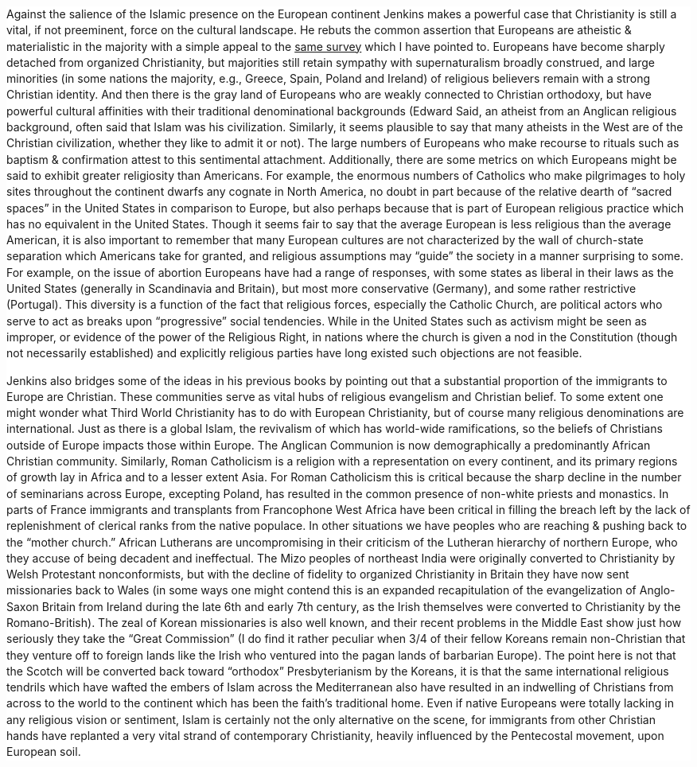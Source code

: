 Against the salience of the Islamic presence on the European continent Jenkins makes a powerful case that Christianity is still a vital, if not preeminent, force on the cultural landscape. He rebuts the common assertion that Europeans are atheistic & materialistic in the majority with a simple appeal to the [same survey](https://www.gnxp.com/blog/2006/11/post-christian-but-not-secular-europe.php) which I have pointed to. Europeans have become sharply detached from organized Christianity, but majorities still retain sympathy with supernaturalism broadly construed, and large minorities (in some nations the majority, e.g., Greece, Spain, Poland and Ireland) of religious believers remain with a strong Christian identity. And then there is the gray land of Europeans who are weakly connected to Christian orthodoxy, but have powerful cultural affinities with their traditional denominational backgrounds (Edward Said, an atheist from an Anglican religious background, often said that Islam was his civilization. Similarly, it seems plausible to say that many atheists in the West are of the Christian civilization, whether they like to admit it or not). The large numbers of Europeans who make recourse to rituals such as baptism & confirmation attest to this sentimental attachment. Additionally, there are some metrics on which Europeans might be said to exhibit greater religiosity than Americans. For example, the enormous numbers of Catholics who make pilgrimages to holy sites throughout the continent dwarfs any cognate in North America, no doubt in part because of the relative dearth of “sacred spaces” in the United States in comparison to Europe, but also perhaps because that is part of European religious practice which has no equivalent in the United States. Though it seems fair to say that the average European is less religious than the average American, it is also important to remember that many European cultures are not characterized by the wall of church-state separation which Americans take for granted, and religious assumptions may “guide” the society in a manner surprising to some. For example, on the issue of abortion Europeans have had a range of responses, with some states as liberal in their laws as the United States (generally in Scandinavia and Britain), but most more conservative (Germany), and some rather restrictive (Portugal). This diversity is a function of the fact that religious forces, especially the Catholic Church, are political actors who serve to act as breaks upon “progressive” social tendencies. While in the United States such as activism might be seen as improper, or evidence of the power of the Religious Right, in nations where the church is given a nod in the Constitution (though not necessarily established) and explicitly religious parties have long existed such objections are not feasible.

Jenkins also bridges some of the ideas in his previous books by pointing out that a substantial proportion of the immigrants to Europe are Christian. These communities serve as vital hubs of religious evangelism and Christian belief. To some extent one might wonder what Third World Christianity has to do with European Christianity, but of course many religious denominations are international. Just as there is a global Islam, the revivalism of which has world-wide ramifications, so the beliefs of Christians outside of Europe impacts those within Europe. The Anglican Communion is now demographically a predominantly African Christian community. Similarly, Roman Catholicism is a religion with a representation on every continent, and its primary regions of growth lay in Africa and to a lesser extent Asia. For Roman Catholicism this is critical because the sharp decline in the number of seminarians across Europe, excepting Poland, has resulted in the common presence of non-white priests and monastics. In parts of France immigrants and transplants from Francophone West Africa have been critical in filling the breach left by the lack of replenishment of clerical ranks from the native populace. In other situations we have peoples who are reaching & pushing back to the “mother church.” African Lutherans are uncompromising in their criticism of the Lutheran hierarchy of northern Europe, who they accuse of being decadent and ineffectual. The Mizo peoples of northeast India were originally converted to Christianity by Welsh Protestant nonconformists, but with the decline of fidelity to organized Christianity in Britain they have now sent missionaries back to Wales (in some ways one might contend this is an expanded recapitulation of the evangelization of Anglo-Saxon Britain from Ireland during the late 6th and early 7th century, as the Irish themselves were converted to Christianity by the Romano-British). The zeal of Korean missionaries is also well known, and their recent problems in the Middle East show just how seriously they take the “Great Commission” (I do find it rather peculiar when 3/4 of their fellow Koreans remain non-Christian that they venture off to foreign lands like the Irish who ventured into the pagan lands of barbarian Europe). The point here is not that the Scotch will be converted back toward “orthodox” Presbyterianism by the Koreans, it is that the same international religious tendrils which have wafted the embers of Islam across the Mediterranean also have resulted in an indwelling of Christians from across to the world to the continent which has been the faith’s traditional home. Even if native Europeans were totally lacking in any religious vision or sentiment, Islam is certainly not the only alternative on the scene, for immigrants from other Christian hands have replanted a very vital strand of contemporary Christianity, heavily influenced by the Pentecostal movement, upon European soil.
